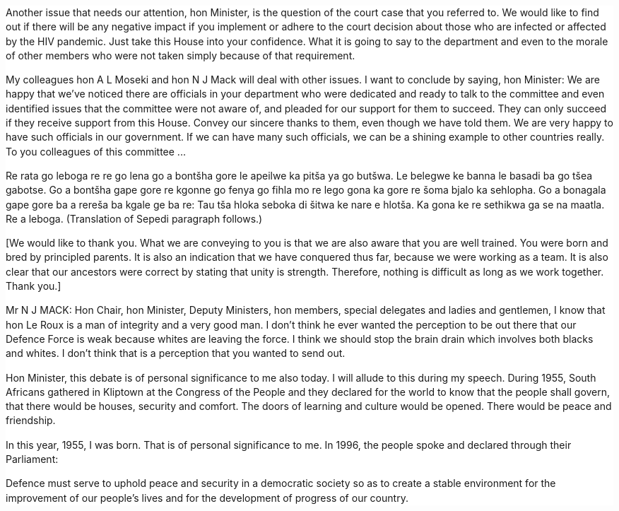 Another issue that needs our attention, hon Minister,  is  the  question  of
the court case that you referred to. We would like  to  find  out  if  there
will be any negative  impact  if  you  implement  or  adhere  to  the  court
decision about those who are infected or affected by the HIV pandemic.  Just
take this House into your confidence.  What  it  is  going  to  say  to  the
department and even to the morale  of  other  members  who  were  not  taken
simply because of that requirement.

My colleagues hon A L Moseki and hon N J Mack will deal with other issues.
I want to conclude by saying, hon Minister: We are happy that we’ve noticed
there are officials in your department who were dedicated and ready to talk
to the committee and even identified issues that the committee were not
aware of, and pleaded for our support for them to succeed. They can only
succeed if they receive support from this House. Convey our sincere thanks
to them, even though we have told them. We are very happy to have such
officials in our government. If we can have many such officials, we can be
a shining example to other countries really. To you colleagues of this
committee ...

Re rata go leboga re re go lena go a bontšha gore le apeilwe ka pitša ya go
butšwa. Le belegwe ke banna le basadi ba go tšea gabotse. Go a bontšha gape
gore re kgonne go fenya go fihla mo re lego gona ka gore re šoma bjalo ka
sehlopha. Go a bonagala gape gore ba a rereša ba kgale ge ba re: Tau tša
hloka seboka di šitwa ke nare e hlotša. Ka gona ke re sethikwa ga se na
maatla. Re a leboga. (Translation of Sepedi paragraph follows.)

[We would like to thank you. What we are conveying to you is that we are
also aware that you are well trained. You were born and bred by principled
parents. It is also an indication that we have conquered thus far, because
we were working as a team. It is also clear that our ancestors were correct
by stating that unity is strength. Therefore, nothing is difficult as long
as we work together. Thank you.]

Mr N J MACK: Hon Chair, hon Minister, Deputy Ministers, hon members,
special delegates and ladies and gentlemen, I know that hon Le Roux is a
man of integrity and a very good man. I don’t think he ever wanted the
perception to be out there that our Defence Force is weak because whites
are leaving the force. I think we should stop the brain drain which
involves both blacks and whites. I don’t think that is a perception that
you wanted to send out.

Hon Minister, this debate is of personal significance to me also today. I
will allude to this during my speech. During 1955, South Africans gathered
in Kliptown at the Congress of the People and they declared for the world
to know that the people shall govern, that there would be houses, security
and comfort. The doors of learning and culture would be opened. There would
be peace and friendship.

In this year, 1955, I was born. That is of personal significance to me. In
1996, the people spoke and declared through their Parliament:

  Defence must serve to uphold peace and security in a democratic society
  so as to create a stable environment for the improvement of our people’s
  lives and for the development of progress of our country.

